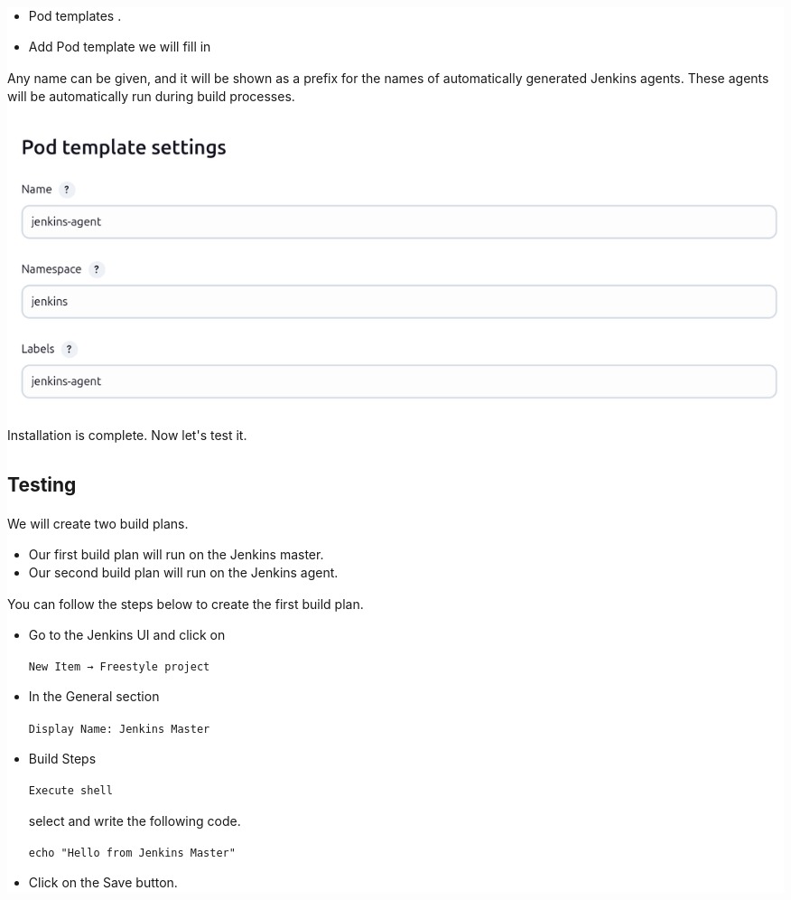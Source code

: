   - Pod templates
    .

  - Add Pod template
    we will fill in

Any name can be given, and it will be shown as a prefix for the names of automatically generated Jenkins agents. These agents will be automatically run during build processes.

![Pod-template](./Pod-template.png)

Installation is complete. Now let's test it.

## Testing

We will create two build plans.

- Our first build plan will run on the Jenkins master.
- Our second build plan will run on the Jenkins agent.

You can follow the steps below to create the first build plan.

- Go to the Jenkins UI and click on

  ```
  New Item → Freestyle project
  ```

- In the General section

  ```
  Display Name: Jenkins Master
  ```

- Build Steps
  ```
  Execute shell
  ```
  select and write the following code.
  ```
  echo "Hello from Jenkins Master"
  ```
- Click on the Save button.
